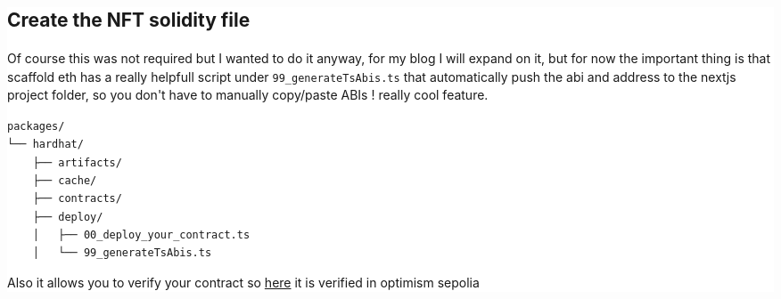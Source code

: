 ## Create the NFT solidity file

Of course this was not required but I wanted to do it anyway, for my blog I will expand on it, but for now the important thing is that scaffold eth has a really helpfull script under `99_generateTsAbis.ts` that automatically push the abi and address to the nextjs project folder, so you don't have to manually copy/paste ABIs ! really cool feature.

```
packages/
└── hardhat/
    ├── artifacts/
    ├── cache/
    ├── contracts/
    ├── deploy/
    │   ├── 00_deploy_your_contract.ts
    │   └── 99_generateTsAbis.ts
```

Also it allows you to verify your contract so [here](https://sepolia-optimism.etherscan.io/address/0x3A65B59bB336cf4209612540c1402b0908409586) it is verified in optimism sepolia
